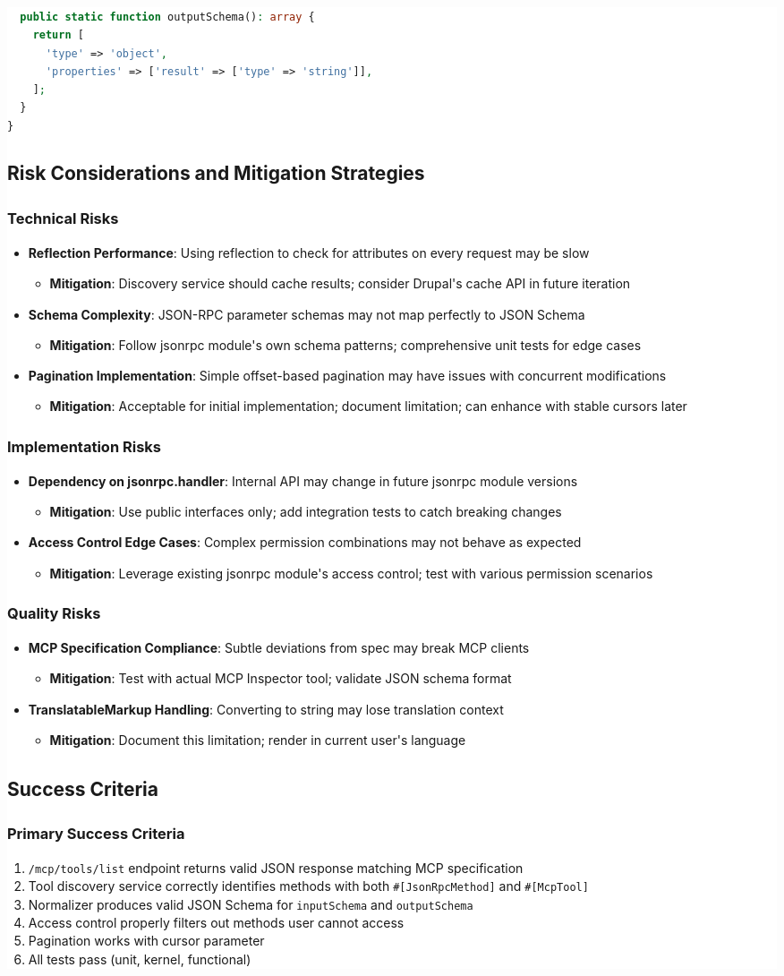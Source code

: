 ```php
  public static function outputSchema(): array {
    return [
      'type' => 'object',
      'properties' => ['result' => ['type' => 'string']],
    ];
  }
}
```

## Risk Considerations and Mitigation Strategies

### Technical Risks

- **Reflection Performance**: Using reflection to check for attributes on every request may be slow
  - **Mitigation**: Discovery service should cache results; consider Drupal's cache API in future iteration

- **Schema Complexity**: JSON-RPC parameter schemas may not map perfectly to JSON Schema
  - **Mitigation**: Follow jsonrpc module's own schema patterns; comprehensive unit tests for edge cases

- **Pagination Implementation**: Simple offset-based pagination may have issues with concurrent modifications
  - **Mitigation**: Acceptable for initial implementation; document limitation; can enhance with stable cursors later

### Implementation Risks

- **Dependency on jsonrpc.handler**: Internal API may change in future jsonrpc module versions
  - **Mitigation**: Use public interfaces only; add integration tests to catch breaking changes

- **Access Control Edge Cases**: Complex permission combinations may not behave as expected
  - **Mitigation**: Leverage existing jsonrpc module's access control; test with various permission scenarios

### Quality Risks

- **MCP Specification Compliance**: Subtle deviations from spec may break MCP clients
  - **Mitigation**: Test with actual MCP Inspector tool; validate JSON schema format

- **TranslatableMarkup Handling**: Converting to string may lose translation context
  - **Mitigation**: Document this limitation; render in current user's language

## Success Criteria

### Primary Success Criteria

1. `/mcp/tools/list` endpoint returns valid JSON response matching MCP specification
2. Tool discovery service correctly identifies methods with both `#[JsonRpcMethod]` and `#[McpTool]`
3. Normalizer produces valid JSON Schema for `inputSchema` and `outputSchema`
4. Access control properly filters out methods user cannot access
5. Pagination works with cursor parameter
6. All tests pass (unit, kernel, functional)
